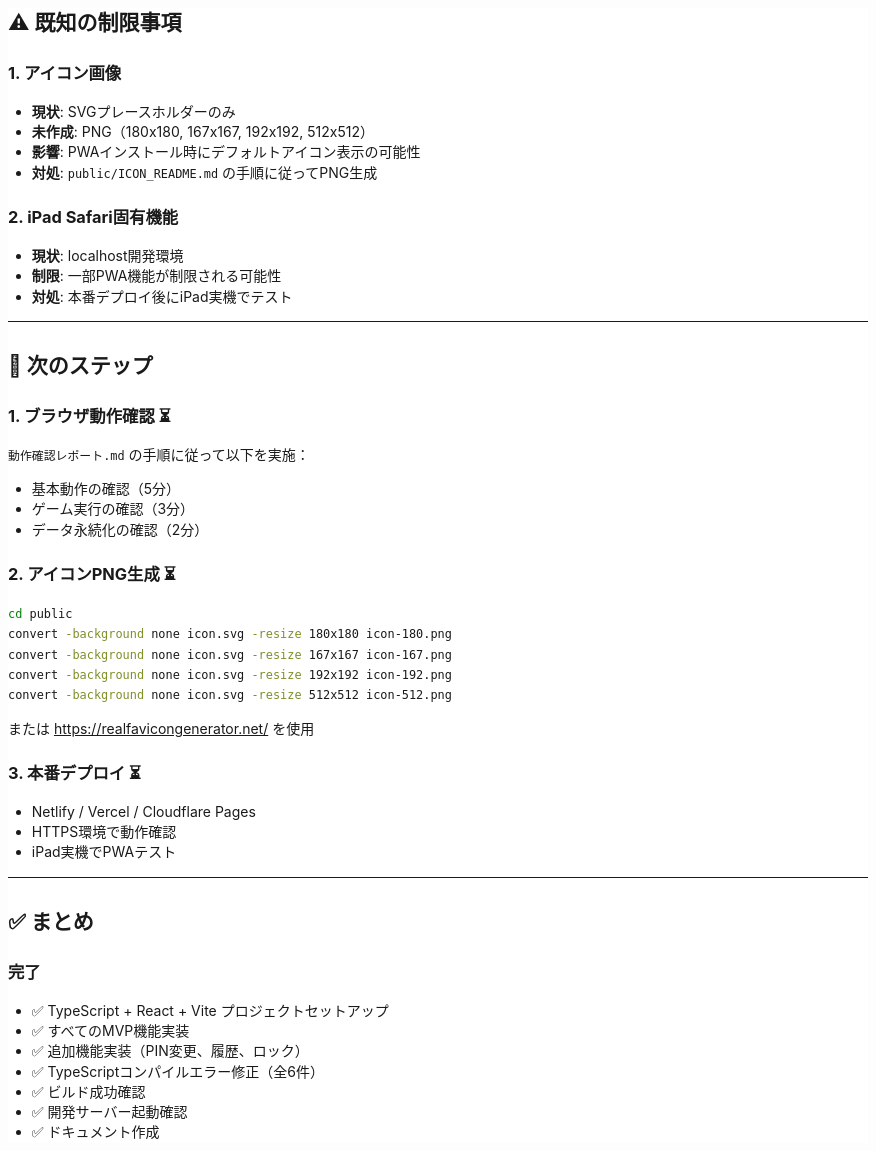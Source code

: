 
## ⚠️ 既知の制限事項

### 1. アイコン画像
- **現状**: SVGプレースホルダーのみ
- **未作成**: PNG（180x180, 167x167, 192x192, 512x512）
- **影響**: PWAインストール時にデフォルトアイコン表示の可能性
- **対処**: `public/ICON_README.md` の手順に従ってPNG生成

### 2. iPad Safari固有機能
- **現状**: localhost開発環境
- **制限**: 一部PWA機能が制限される可能性
- **対処**: 本番デプロイ後にiPad実機でテスト

---

## 📝 次のステップ

### 1. ブラウザ動作確認 ⏳
`動作確認レポート.md` の手順に従って以下を実施：
- 基本動作の確認（5分）
- ゲーム実行の確認（3分）
- データ永続化の確認（2分）

### 2. アイコンPNG生成 ⏳
```bash
cd public
convert -background none icon.svg -resize 180x180 icon-180.png
convert -background none icon.svg -resize 167x167 icon-167.png
convert -background none icon.svg -resize 192x192 icon-192.png
convert -background none icon.svg -resize 512x512 icon-512.png
```

または https://realfavicongenerator.net/ を使用

### 3. 本番デプロイ ⏳
- Netlify / Vercel / Cloudflare Pages
- HTTPS環境で動作確認
- iPad実機でPWAテスト

---

## ✅ まとめ

### 完了
- ✅ TypeScript + React + Vite プロジェクトセットアップ
- ✅ すべてのMVP機能実装
- ✅ 追加機能実装（PIN変更、履歴、ロック）
- ✅ TypeScriptコンパイルエラー修正（全6件）
- ✅ ビルド成功確認
- ✅ 開発サーバー起動確認
- ✅ ドキュメント作成
